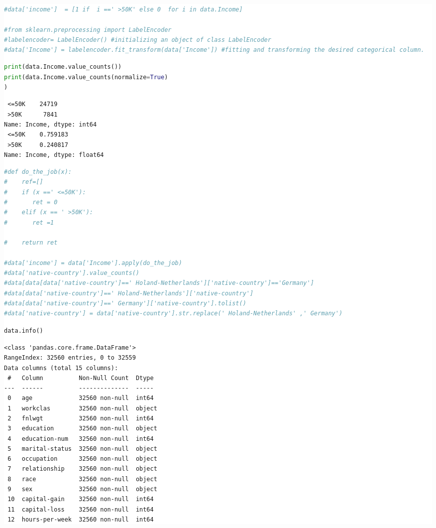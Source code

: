 


```python
#data['income']  = [1 if  i ==' >50K' else 0  for i in data.Income]

#from sklearn.preprocessing import LabelEncoder 
#labelencoder= LabelEncoder() #initializing an object of class LabelEncoder
#data['Income'] = labelencoder.fit_transform(data['Income']) #fitting and transforming the desired categorical column.
```


```python
print(data.Income.value_counts())
print(data.Income.value_counts(normalize=True)
)
```

     <=50K    24719
     >50K      7841
    Name: Income, dtype: int64
     <=50K    0.759183
     >50K     0.240817
    Name: Income, dtype: float64
    


```python
#def do_the_job(x):
#    ref=[]
#    if (x ==' <=50K'):
#       ret = 0
#    elif (x == ' >50K'):
#       ret =1

#    return ret

#data['income'] = data['Income'].apply(do_the_job)
#data['native-country'].value_counts()
#data[data[data['native-country']==' Holand-Netherlands']['native-country']=='Germany']
#data[data['native-country']==' Holand-Netherlands']['native-country']
#data[data['native-country']==' Germany']['native-country'].tolist()
#data['native-country'] = data['native-country'].str.replace(' Holand-Netherlands' ,' Germany')
```


```python
data.info()
```

    <class 'pandas.core.frame.DataFrame'>
    RangeIndex: 32560 entries, 0 to 32559
    Data columns (total 15 columns):
     #   Column          Non-Null Count  Dtype 
    ---  ------          --------------  ----- 
     0   age             32560 non-null  int64 
     1   workclas        32560 non-null  object
     2   fnlwgt          32560 non-null  int64 
     3   education       32560 non-null  object
     4   education-num   32560 non-null  int64 
     5   marital-status  32560 non-null  object
     6   occupation      32560 non-null  object
     7   relationship    32560 non-null  object
     8   race            32560 non-null  object
     9   sex             32560 non-null  object
     10  capital-gain    32560 non-null  int64 
     11  capital-loss    32560 non-null  int64 
     12  hours-per-week  32560 non-null  int64 